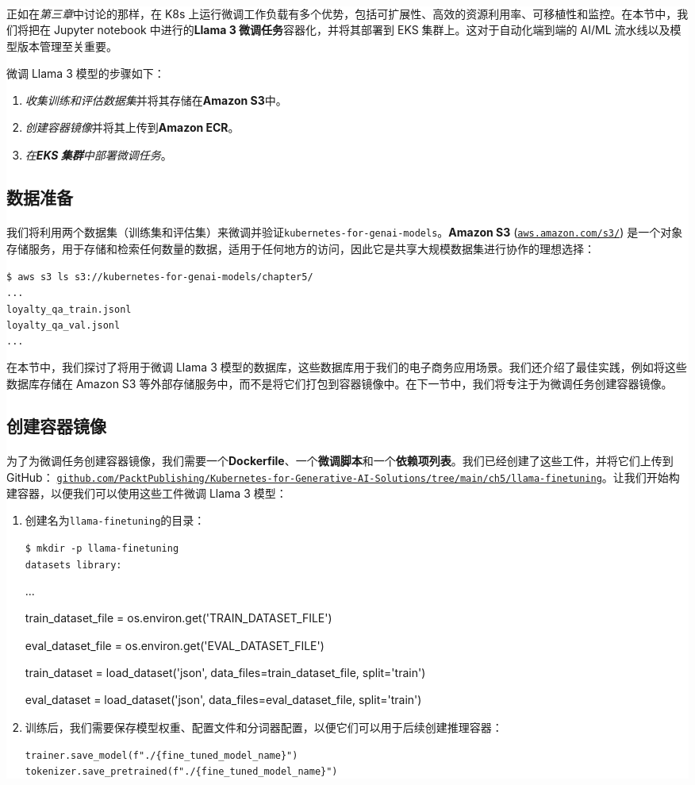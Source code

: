 正如在*第三章*中讨论的那样，在 K8s 上运行微调工作负载有多个优势，包括可扩展性、高效的资源利用率、可移植性和监控。在本节中，我们将把在 Jupyter notebook 中进行的**Llama 3 微调任务**容器化，并将其部署到 EKS 集群上。这对于自动化端到端的 AI/ML 流水线以及模型版本管理至关重要。

微调 Llama 3 模型的步骤如下：

1.  *收集训练和评估数据集*并将其存储在**Amazon S3**中。

1.  *创建容器镜像*并将其上传到**Amazon ECR**。

1.  *在**EKS 集群**中部署微调任务*。

## 数据准备

我们将利用两个数据集（训练集和评估集）来微调并验证`kubernetes-for-genai-models`。**Amazon S3** ([`aws.amazon.com/s3/`](https://aws.amazon.com/s3/)) 是一个对象存储服务，用于存储和检索任何数量的数据，适用于任何地方的访问，因此它是共享大规模数据集进行协作的理想选择：

```
$ aws s3 ls s3://kubernetes-for-genai-models/chapter5/
...
loyalty_qa_train.jsonl
loyalty_qa_val.jsonl
...
```

在本节中，我们探讨了将用于微调 Llama 3 模型的数据库，这些数据库用于我们的电子商务应用场景。我们还介绍了最佳实践，例如将这些数据库存储在 Amazon S3 等外部存储服务中，而不是将它们打包到容器镜像中。在下一节中，我们将专注于为微调任务创建容器镜像。

## 创建容器镜像

为了为微调任务创建容器镜像，我们需要一个**Dockerfile**、一个**微调脚本**和一个**依赖项列表**。我们已经创建了这些工件，并将它们上传到 GitHub： [`github.com/PacktPublishing/Kubernetes-for-Generative-AI-Solutions/tree/main/ch5/llama-finetuning`](https://github.com/PacktPublishing/Kubernetes-for-Generative-AI-Solutions/tree/main/ch5/llama-finetuning)。让我们开始构建容器，以便我们可以使用这些工件微调 Llama 3 模型：

1.  创建名为`llama-finetuning`的目录：

    ```
    $ mkdir -p llama-finetuning
    datasets library:

    ```

    ...

    train_dataset_file = os.environ.get('TRAIN_DATASET_FILE')

    eval_dataset_file = os.environ.get('EVAL_DATASET_FILE')

    train_dataset = load_dataset('json', data_files=train_dataset_file, split='train')

    eval_dataset = load_dataset('json', data_files=eval_dataset_file, split='train')

    ```

    ```

1.  训练后，我们需要保存模型权重、配置文件和分词器配置，以便它们可以用于后续创建推理容器：

    ```
    trainer.save_model(f"./{fine_tuned_model_name}")
    tokenizer.save_pretrained(f"./{fine_tuned_model_name}")
    ```
